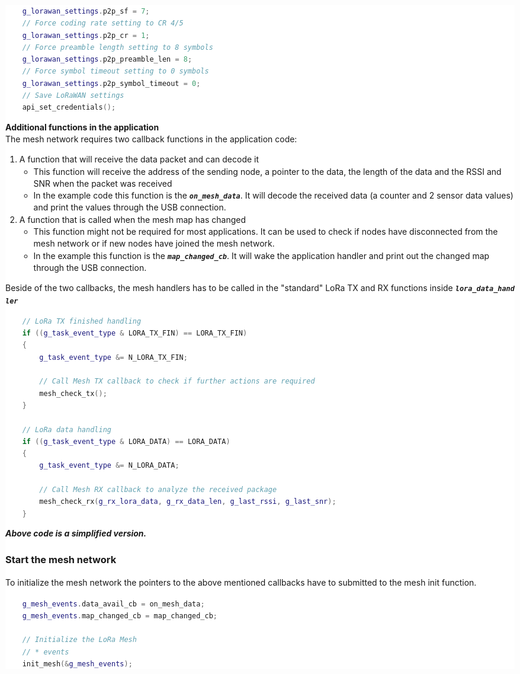 ```cpp
	g_lorawan_settings.p2p_sf = 7;
	// Force coding rate setting to CR 4/5
	g_lorawan_settings.p2p_cr = 1;
	// Force preamble length setting to 8 symbols
	g_lorawan_settings.p2p_preamble_len = 8;
	// Force symbol timeout setting to 0 symbols
	g_lorawan_settings.p2p_symbol_timeout = 0;
	// Save LoRaWAN settings
	api_set_credentials();
```

**Additional functions in the application**    
The mesh network requires two callback functions in the application code:    
1. A function that will receive the data packet and can decode it
   - This function will receive the address of the sending node, a pointer to the data, the length of the data and the RSSI and SNR when the packet was received
   - In the example code this function is the _**`on_mesh_data`**_. It will decode the received data (a counter and 2 sensor data values) and print the values through the USB connection.
2. A function that is called when the mesh map has changed
   - This function might not be required for most applications. It can be used to check if nodes have disconnected from the mesh network or if new nodes have joined the mesh network. 
   - In the example this function is the _**`map_changed_cb`**_. It will wake the application handler and print out the changed map through the USB connection.

Beside of the two callbacks, the mesh handlers has to be called in the "standard" LoRa TX and RX functions inside _**`lora_data_handler`**_

```cpp
	// LoRa TX finished handling
	if ((g_task_event_type & LORA_TX_FIN) == LORA_TX_FIN)
	{
		g_task_event_type &= N_LORA_TX_FIN;

		// Call Mesh TX callback to check if further actions are required
		mesh_check_tx();
	}

	// LoRa data handling
	if ((g_task_event_type & LORA_DATA) == LORA_DATA)
	{
		g_task_event_type &= N_LORA_DATA;

		// Call Mesh RX callback to analyze the received package
		mesh_check_rx(g_rx_lora_data, g_rx_data_len, g_last_rssi, g_last_snr);
	}
```

_**Above code is a simplified version.**_

### Start the mesh network

To initialize the mesh network the pointers to the above mentioned callbacks have to submitted to the mesh init function.
```cpp
	g_mesh_events.data_avail_cb = on_mesh_data;
	g_mesh_events.map_changed_cb = map_changed_cb;

	// Initialize the LoRa Mesh
	// * events
	init_mesh(&g_mesh_events);
```
